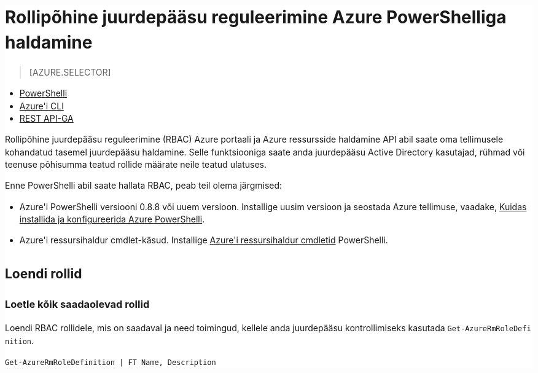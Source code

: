 <properties
    pageTitle="Rollipõhine juurdepääsu reguleerimine (RBAC) Azure PowerShelli abil hallata | Microsoft Azure'i"
    description="Kuidas hallata RBAC Azure'i PowerShelliga loetelu rollid, määramine rollid ja kustutamise rollimääranguid."
    services="active-directory"
    documentationCenter=""
    authors="kgremban"
    manager="femila"
    editor=""/>

<tags
    ms.service="active-directory"
    ms.devlang="na"
    ms.topic="article"
    ms.tgt_pltfrm="na"
    ms.workload="identity"
    ms.date="07/22/2016"
    ms.author="kgremban"/>

# <a name="manage-role-based-access-control-with-azure-powershell"></a>Rollipõhine juurdepääsu reguleerimine Azure PowerShelliga haldamine

> [AZURE.SELECTOR]
- [PowerShelli](role-based-access-control-manage-access-powershell.md)
- [Azure'i CLI](role-based-access-control-manage-access-azure-cli.md)
- [REST API-GA](role-based-access-control-manage-access-rest.md)


Rollipõhine juurdepääsu reguleerimine (RBAC) Azure portaali ja Azure ressursside haldamine API abil saate oma tellimusele kohandatud tasemel juurdepääsu haldamine. Selle funktsiooniga saate anda juurdepääsu Active Directory kasutajad, rühmad või teenuse põhisumma teatud rollide määrate neile teatud ulatuses.

Enne PowerShelli abil saate hallata RBAC, peab teil olema järgmised:

- Azure'i PowerShelli versiooni 0.8.8 või uuem versioon. Installige uusim versioon ja seostada Azure tellimuse, vaadake, [Kuidas installida ja konfigureerida Azure PowerShelli](../powershell-install-configure.md).

- Azure'i ressursihaldur cmdlet-käsud. Installige [Azure'i ressursihaldur cmdletid](https://msdn.microsoft.com/library/mt125356.aspx) PowerShelli.

## <a name="list-roles"></a>Loendi rollid

### <a name="list-all-available-roles"></a>Loetle kõik saadaolevad rollid
Loendi RBAC rollidele, mis on saadaval ja need toimingud, kellele anda juurdepääsu kontrollimiseks kasutada `Get-AzureRmRoleDefinition`.

```
Get-AzureRmRoleDefinition | FT Name, Description
```
